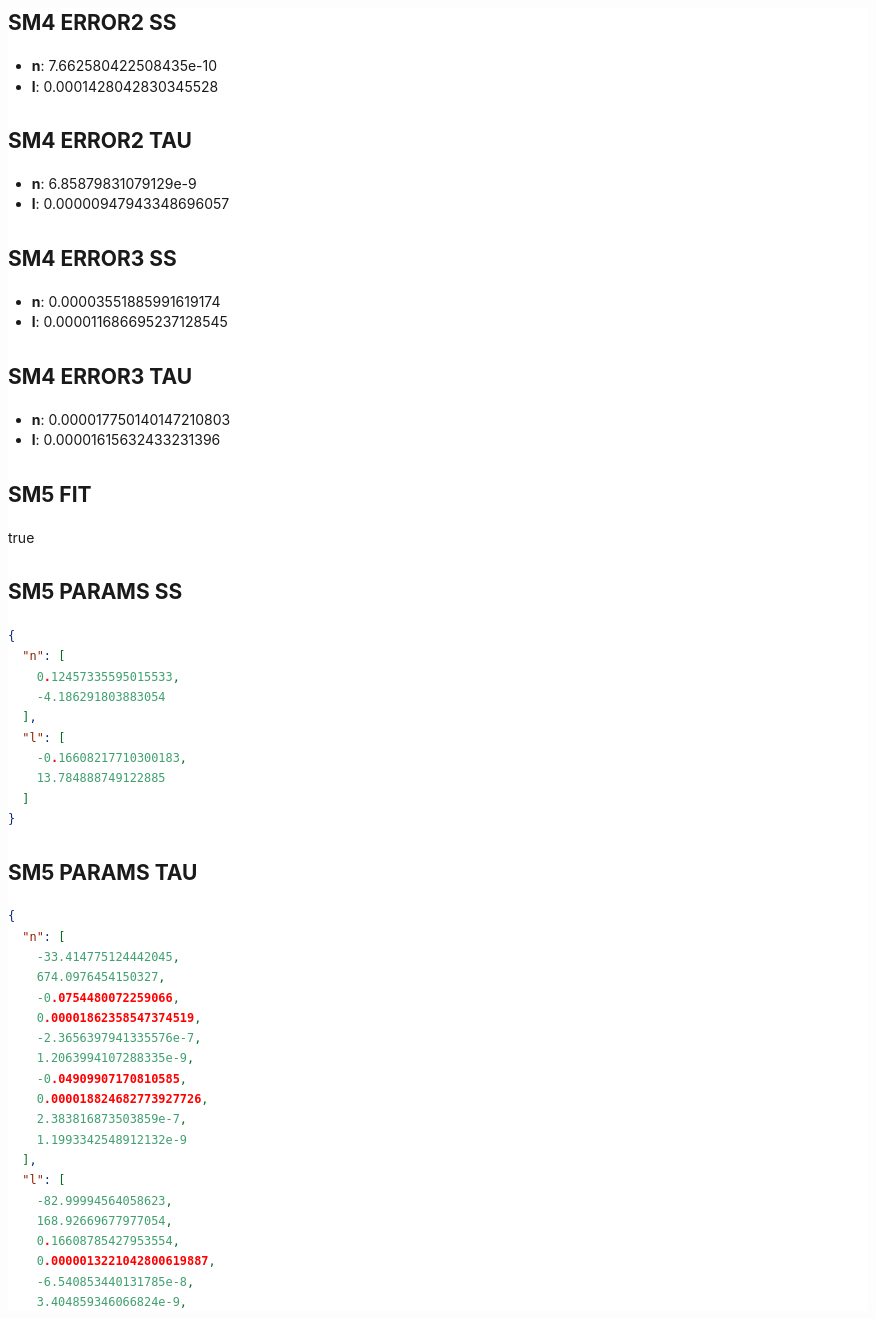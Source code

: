 ## SM4 ERROR2 SS

- **n**: 7.662580422508435e-10
- **l**: 0.0001428042830345528

## SM4 ERROR2 TAU

- **n**: 6.85879831079129e-9
- **l**: 0.00000947943348696057

## SM4 ERROR3 SS

- **n**: 0.00003551885991619174
- **l**: 0.000011686695237128545

## SM4 ERROR3 TAU

- **n**: 0.000017750140147210803
- **l**: 0.00001615632433231396

## SM5 FIT

true

## SM5 PARAMS SS

```json
{
  "n": [
    0.12457335595015533,
    -4.186291803883054
  ],
  "l": [
    -0.16608217710300183,
    13.784888749122885
  ]
}
```

## SM5 PARAMS TAU

```json
{
  "n": [
    -33.414775124442045,
    674.0976454150327,
    -0.0754480072259066,
    0.00001862358547374519,
    -2.3656397941335576e-7,
    1.2063994107288335e-9,
    -0.04909907170810585,
    0.000018824682773927726,
    2.383816873503859e-7,
    1.1993342548912132e-9
  ],
  "l": [
    -82.99994564058623,
    168.92669677977054,
    0.16608785427953554,
    0.0000013221042800619887,
    -6.540853440131785e-8,
    3.404859346066824e-9,
```